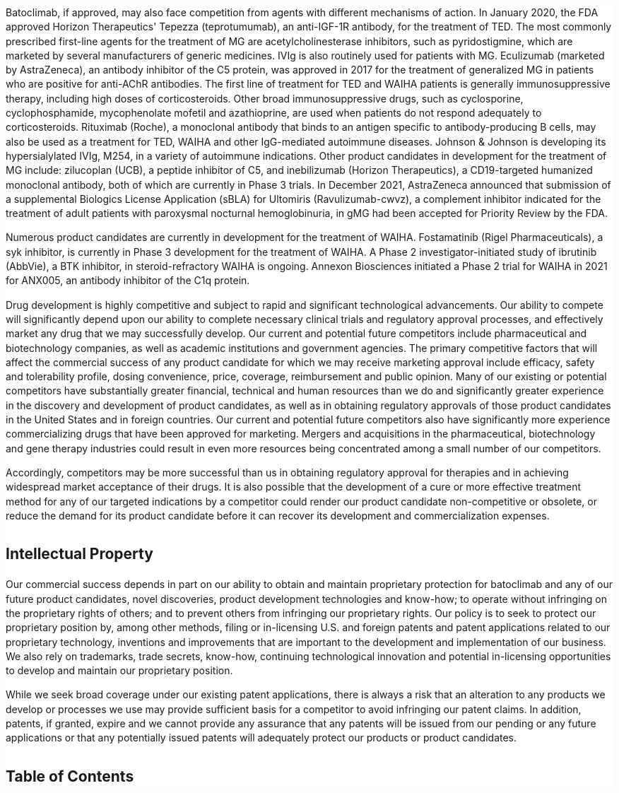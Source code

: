 <p>Batoclimab, if approved, may also face competition from agents with different mechanisms of action. In January 2020, the FDA approved Horizon Therapeutics' Tepezza (teprotumumab), an anti-IGF-1R antibody, for the treatment of TED. The most commonly prescribed first-line agents for the treatment of MG are acetylcholinesterase inhibitors, such as pyridostigmine, which are marketed by several manufacturers of generic medicines. IVIg is also routinely used for patients with MG. Eculizumab (marketed by AstraZeneca), an antibody inhibitor of the C5 protein, was approved in 2017 for the treatment of generalized MG in patients who are positive for anti-AChR antibodies. The first line of treatment for TED and WAIHA patients is generally immunosuppressive therapy, including high doses of corticosteroids. Other broad immunosuppressive drugs, such as cyclosporine, cyclophosphamide, mycophenolate mofetil and azathioprine, are used when patients do not respond adequately to corticosteroids. Rituximab (Roche), a monoclonal antibody that binds to an antigen specific to antibody-producing B cells, may also be used as a treatment for TED, WAIHA and other IgG-mediated autoimmune diseases. Johnson &amp; Johnson is developing its hypersialylated IVIg, M254, in a variety of autoimmune indications. Other product candidates in development for the treatment of MG include: zilucoplan (UCB), a peptide inhibitor of C5, and inebilizumab (Horizon Therapeutics), a CD19-targeted humanized monoclonal antibody, both of which are currently in Phase 3 trials. In December 2021, AstraZeneca announced that submission of a supplemental Biologics License Application (sBLA) for Ultomiris (Ravulizumab-cwvz), a complement inhibitor indicated for the treatment of adult patients with paroxysmal nocturnal hemoglobinuria, in gMG had been accepted for Priority Review by the FDA.</p>
<p>Numerous product candidates are currently in development for the treatment of WAIHA. Fostamatinib (Rigel Pharmaceuticals), a syk inhibitor, is currently in Phase 3 development for the treatment of WAIHA. A Phase 2 investigator-initiated study of ibrutinib (AbbVie), a BTK inhibitor, in steroid-refractory WAIHA is ongoing. Annexon Biosciences initiated a Phase 2 trial for WAIHA in 2021 for ANX005, an antibody inhibitor of the C1q protein.</p>
<p>Drug development is highly competitive and subject to rapid and significant technological advancements. Our ability to compete will significantly depend upon our ability to complete necessary clinical trials and regulatory approval processes, and effectively market any drug that we may successfully develop. Our current and potential future competitors include pharmaceutical and biotechnology companies, as well as academic institutions and government agencies. The primary competitive factors that will affect the commercial success of any product candidate for which we may receive marketing approval include efficacy, safety and tolerability profile, dosing convenience, price, coverage, reimbursement and public opinion. Many of our existing or potential competitors have substantially greater financial, technical and human resources than we do and significantly greater experience in the discovery and development of product candidates, as well as in obtaining regulatory approvals of those product candidates in the United States and in foreign countries. Our current and potential future competitors also have significantly more experience commercializing drugs that have been approved for marketing. Mergers and acquisitions in the pharmaceutical, biotechnology and gene therapy industries could result in even more resources being concentrated among a small number of our competitors.</p>
<p>Accordingly, competitors may be more successful than us in obtaining regulatory approval for therapies and in achieving widespread market acceptance of their drugs. It is also possible that the development of a cure or more effective treatment method for any of our targeted indications by a competitor could render our product candidate non-competitive or obsolete, or reduce the demand for its product candidate before it can recover its development and commercialization expenses.</p>
<h2>Intellectual Property</h2>
<p>Our commercial success depends in part on our ability to obtain and maintain proprietary protection for batoclimab and any of our future product candidates, novel discoveries, product development technologies and know-how; to operate without infringing on the proprietary rights of others; and to prevent others from infringing our proprietary rights. Our policy is to seek to protect our proprietary position by, among other methods, filing or in-licensing U.S. and foreign patents and patent applications related to our proprietary technology, inventions and improvements that are important to the development and implementation of our business. We also rely on trademarks, trade secrets, know-how, continuing technological innovation and potential in-licensing opportunities to develop and maintain our proprietary position.</p>
<p>While we seek broad coverage under our existing patent applications, there is always a risk that an alteration to any products we develop or processes we use may provide sufficient basis for a competitor to avoid infringing our patent claims. In addition, patents, if granted, expire and we cannot provide any assurance that any patents will be issued from our pending or any future applications or that any potentially issued patents will adequately protect our products or product candidates.</p>
<h2>Table of Contents</h2>